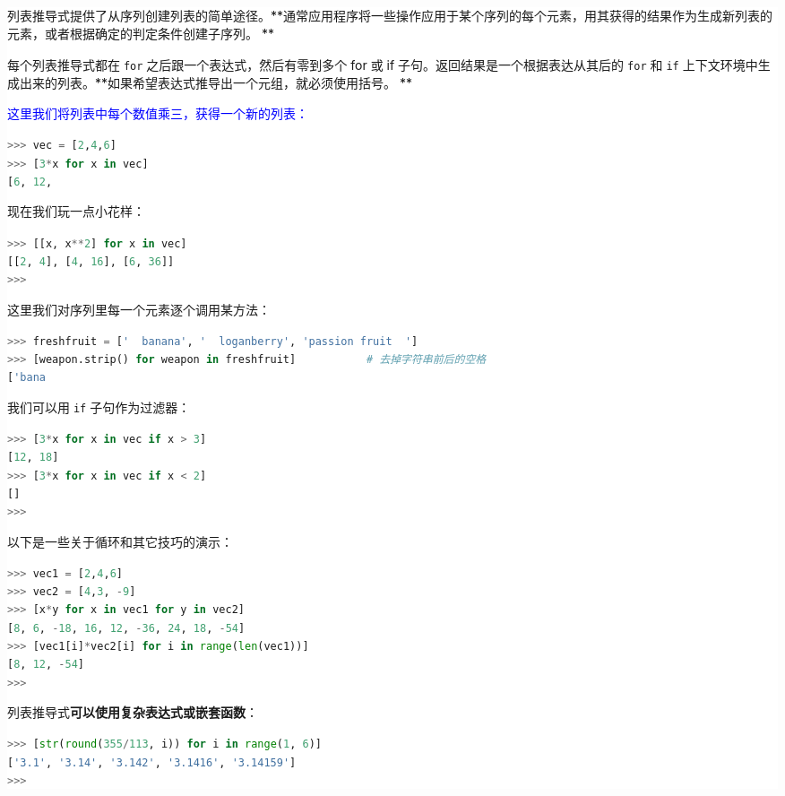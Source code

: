 列表推导式提供了从序列创建列表的简单途径。**通常应用程序将一些操作应用于某个序列的每个元素，用其获得的结果作为生成新列表的元素，或者根据确定的判定条件创建子序列。  **

 每个列表推导式都在 `for` 之后跟一个表达式，然后有零到多个 for 或 if 子句。返回结果是一个根据表达从其后的 `for` 和 `if` 上下文环境中生成出来的列表。**如果希望表达式推导出一个元组，就必须使用括号。 **



<font color=#0000FF>这里我们将列表中每个数值乘三，获得一个新的列表：</font>

```python
>>> vec = [2,4,6]
>>> [3*x for x in vec]
[6, 12,
```



现在我们玩一点小花样：

```python
>>> [[x, x**2] for x in vec]
[[2, 4], [4, 16], [6, 36]]
>>> 
```

这里我们对序列里每一个元素逐个调用某方法： 

```python
>>> freshfruit = ['  banana', '  loganberry', 'passion fruit  ']
>>> [weapon.strip() for weapon in freshfruit]			# 去掉字符串前后的空格
['bana
```

我们可以用 `if` 子句作为过滤器： 

```python
>>> [3*x for x in vec if x > 3]
[12, 18]
>>> [3*x for x in vec if x < 2]
[]
>>> 
```



以下是一些关于循环和其它技巧的演示：

```python
>>> vec1 = [2,4,6]
>>> vec2 = [4,3, -9]
>>> [x*y for x in vec1 for y in vec2]
[8, 6, -18, 16, 12, -36, 24, 18, -54]
>>> [vec1[i]*vec2[i] for i in range(len(vec1))]
[8, 12, -54]
>>> 
```



列表推导式**可以使用复杂表达式或嵌套函数**： 

```python
>>> [str(round(355/113, i)) for i in range(1, 6)]
['3.1', '3.14', '3.142', '3.1416', '3.14159']
>>> 
```
